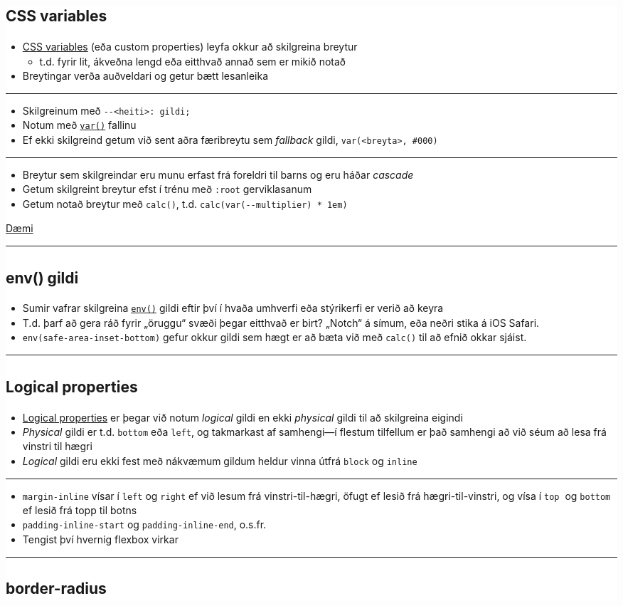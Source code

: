 ## CSS variables

* [CSS variables](https://developer.mozilla.org/en-US/docs/Web/CSS/Using_CSS_custom_properties) (eða custom properties) leyfa okkur að skilgreina breytur
  * t.d. fyrir lit, ákveðna lengd eða eitthvað annað sem er mikið notað
* Breytingar verða auðveldari og getur bætt lesanleika

***

* Skilgreinum með `--<heiti>: gildi;`
* Notum með [`var()`](https://developer.mozilla.org/en-US/docs/Web/CSS/var()) fallinu
* Ef ekki skilgreind getum við sent aðra færibreytu sem  _fallback_ gildi, `var(<breyta>, #000)`

***

* Breytur sem skilgreindar eru munu erfast frá foreldri til barns og eru háðar _cascade_
* Getum skilgreint breytur efst í trénu með `:root` gerviklasanum
* Getum notað breytur með `calc()`, t.d. `calc(var(--multiplier) * 1em)`

[Dæmi](daemi/01.variables.html)

***

## env() gildi

* Sumir vafrar skilgreina [`env()`](https://developer.mozilla.org/en-US/docs/Web/CSS/env()) gildi eftir því í hvaða umhverfi eða stýrikerfi er verið að keyra
* T.d. þarf að gera ráð fyrir „öruggu“ svæði þegar eitthvað er birt? „Notch“ á símum, eða neðri stika á iOS Safari.
* `env(safe-area-inset-bottom)` gefur okkur gildi sem hægt er að bæta við með `calc()` til að efnið okkar sjáist.

---

## Logical properties

* [Logical properties](https://developer.mozilla.org/en-US/docs/Web/CSS/CSS_Logical_Properties/) er þegar við notum _logical_ gildi en ekki _physical_ gildi til að skilgreina eigindi
* _Physical_ gildi er t.d. `bottom` eða `left`, og takmarkast af samhengi—í flestum tilfellum er það samhengi að við séum að lesa frá vinstri til hægri
* _Logical_ gildi eru ekki fest með nákvæmum gildum heldur vinna útfrá `block` og `inline`

***

* `margin-inline` vísar í `left` og `right` ef við lesum frá vinstri-til-hægri, öfugt ef lesið frá hægri-til-vinstri, og vísa í `top`  og `bottom` ef lesið frá topp til botns
* `padding-inline-start` og `padding-inline-end`, o.s.fr.
* Tengist því hvernig flexbox virkar

---

## border-radius
